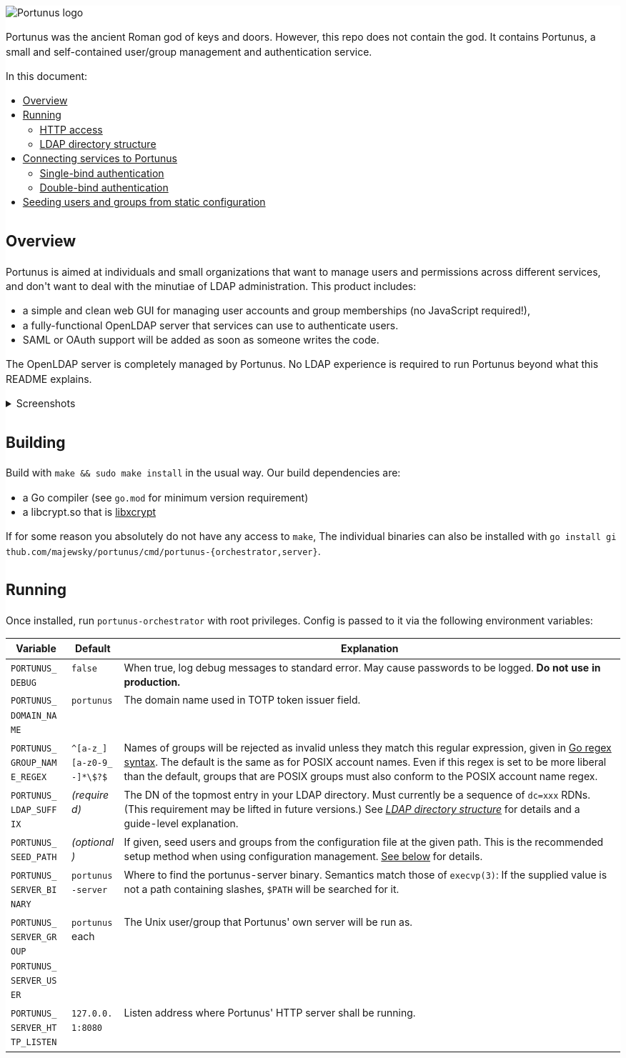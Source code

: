 ![Portunus logo](./doc/img/logo.png)

Portunus was the ancient Roman god of keys and doors. However, this repo does not
contain the god. It contains Portunus, a small and self-contained user/group
management and authentication service.

In this document:

* [Overview](#overview)
* [Running](#running)
  * [HTTP access](#http-access)
  * [LDAP directory structure](#ldap-directory-structure)
* [Connecting services to Portunus](#connecting-services-to-portunus)
  * [Single-bind authentication](#single-bind-authentication)
  * [Double-bind authentication](#double-bind-authentication)
* [Seeding users and groups from static configuration](#seeding-users-and-groups-from-static-configuration)

## Overview

Portunus is aimed at individuals and small organizations that want to manage users and permissions
across different services, and don't want to deal with the minutiae of LDAP administration. This
product includes:

- a simple and clean web GUI for managing user accounts and group memberships (no JavaScript
  required!),
- a fully-functional OpenLDAP server that services can use to authenticate users.
- SAML or OAuth support will be added as soon as someone writes the code.

The OpenLDAP server is completely managed by Portunus. No LDAP experience is required to run
Portunus beyond what this README explains.

<details><summary>Screenshots</summary></details>

## Building

Build with `make && sudo make install` in the usual way. Our build dependencies are:

- a Go compiler (see `go.mod` for minimum version requirement)
- a libcrypt.so that is [libxcrypt](github.com/besser82/libxcrypt)

If for some reason you absolutely do not have any access to `make`, The individual binaries can also be installed with
`go install github.com/majewsky/portunus/cmd/portunus-{orchestrator,server}`.

## Running

Once installed, run `portunus-orchestrator` with root privileges. Config is passed to it via the
following environment variables:

| Variable | Default | Explanation |
| -------- | ------- | ----------- |
| `PORTUNUS_DEBUG` | `false` | When true, log debug messages to standard error. May cause passwords to be logged. **Do not use in production.** |
| `PORTUNUS_DOMAIN_NAME` | `portunus` | The domain name used in TOTP token issuer field. |
| `PORTUNUS_GROUP_NAME_REGEX` | `^[a-z_][a-z0-9_-]*\$?$` | Names of groups will be rejected as invalid unless they match this regular expression, given in [Go regex syntax](https://pkg.go.dev/regexp/syntax). The default is the same as for POSIX account names. Even if this regex is set to be more liberal than the default, groups that are POSIX groups must also conform to the POSIX account name regex. |
| `PORTUNUS_LDAP_SUFFIX` | *(required)* | The DN of the topmost entry in your LDAP directory. Must currently be a sequence of `dc=xxx` RDNs. (This requirement may be lifted in future versions.) See [*LDAP directory structure*](#ldap-directory-structure) for details and a guide-level explanation. |
| `PORTUNUS_SEED_PATH` | *(optional)* | If given, seed users and groups from the configuration file at the given path. This is the recommended setup method when using configuration management. [See below](#seeding-users-and-groups-from-static-configuration) for details. |
| `PORTUNUS_SERVER_BINARY` | `portunus-server` | Where to find the portunus-server binary. Semantics match those of `execvp(3)`: If the supplied value is not a path containing slashes, `$PATH` will be searched for it. |
| `PORTUNUS_SERVER_GROUP`<br>`PORTUNUS_SERVER_USER` | `portunus` each | The Unix user/group that Portunus' own server will be run as. |
| `PORTUNUS_SERVER_HTTP_LISTEN` | `127.0.0.1:8080` | Listen address where Portunus' HTTP server shall be running. |